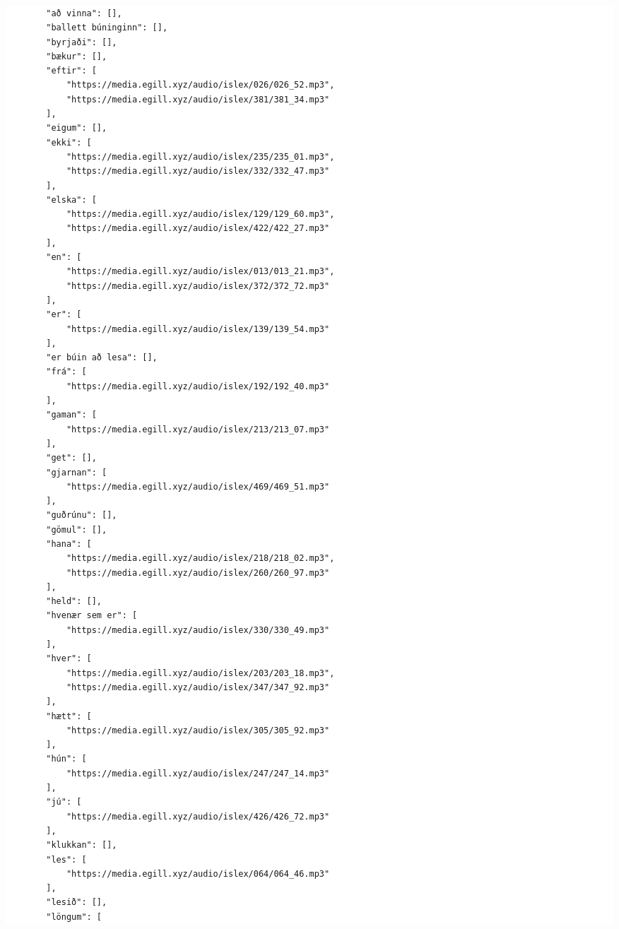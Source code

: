             "að vinna": [],
            "ballett búninginn": [],
            "byrjaði": [],
            "bækur": [],
            "eftir": [
                "https://media.egill.xyz/audio/islex/026/026_52.mp3",
                "https://media.egill.xyz/audio/islex/381/381_34.mp3"
            ],
            "eigum": [],
            "ekki": [
                "https://media.egill.xyz/audio/islex/235/235_01.mp3",
                "https://media.egill.xyz/audio/islex/332/332_47.mp3"
            ],
            "elska": [
                "https://media.egill.xyz/audio/islex/129/129_60.mp3",
                "https://media.egill.xyz/audio/islex/422/422_27.mp3"
            ],
            "en": [
                "https://media.egill.xyz/audio/islex/013/013_21.mp3",
                "https://media.egill.xyz/audio/islex/372/372_72.mp3"
            ],
            "er": [
                "https://media.egill.xyz/audio/islex/139/139_54.mp3"
            ],
            "er búin að lesa": [],
            "frá": [
                "https://media.egill.xyz/audio/islex/192/192_40.mp3"
            ],
            "gaman": [
                "https://media.egill.xyz/audio/islex/213/213_07.mp3"
            ],
            "get": [],
            "gjarnan": [
                "https://media.egill.xyz/audio/islex/469/469_51.mp3"
            ],
            "guðrúnu": [],
            "gömul": [],
            "hana": [
                "https://media.egill.xyz/audio/islex/218/218_02.mp3",
                "https://media.egill.xyz/audio/islex/260/260_97.mp3"
            ],
            "held": [],
            "hvenær sem er": [
                "https://media.egill.xyz/audio/islex/330/330_49.mp3"
            ],
            "hver": [
                "https://media.egill.xyz/audio/islex/203/203_18.mp3",
                "https://media.egill.xyz/audio/islex/347/347_92.mp3"
            ],
            "hætt": [
                "https://media.egill.xyz/audio/islex/305/305_92.mp3"
            ],
            "hún": [
                "https://media.egill.xyz/audio/islex/247/247_14.mp3"
            ],
            "jú": [
                "https://media.egill.xyz/audio/islex/426/426_72.mp3"
            ],
            "klukkan": [],
            "les": [
                "https://media.egill.xyz/audio/islex/064/064_46.mp3"
            ],
            "lesið": [],
            "löngum": [